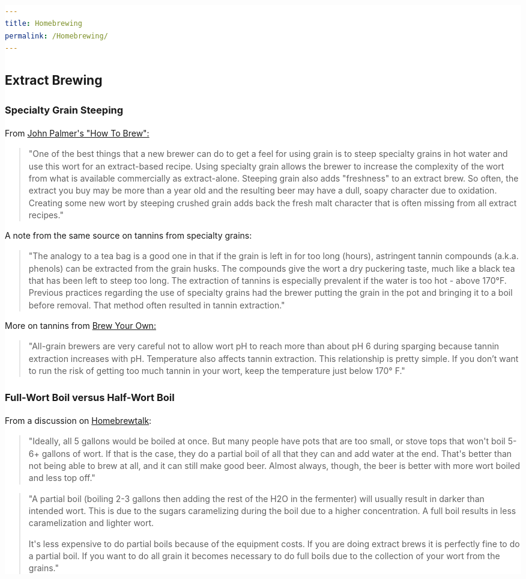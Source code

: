```yaml
---
title: Homebrewing
permalink: /Homebrewing/
---
```


Extract Brewing
---------------

### Specialty Grain Steeping

From [John Palmer's "How To Brew":](http://www.howtobrew.com/section2/chapter13.html)

> "One of the best things that a new brewer can do to get a feel for using grain is to steep specialty grains in hot water and use this wort for an extract-based recipe. Using specialty grain allows the brewer to increase the complexity of the wort from what is available commercially as extract-alone. Steeping grain also adds "freshness" to an extract brew. So often, the extract you buy may be more than a year old and the resulting beer may have a dull, soapy character due to oxidation. Creating some new wort by steeping crushed grain adds back the fresh malt character that is often missing from all extract recipes."

A note from the same source on tannins from specialty grains:

> "The analogy to a tea bag is a good one in that if the grain is left in for too long (hours), astringent tannin compounds (a.k.a. phenols) can be extracted from the grain husks. The compounds give the wort a dry puckering taste, much like a black tea that has been left to steep too long. The extraction of tannins is especially prevalent if the water is too hot - above 170°F. Previous practices regarding the use of specialty grains had the brewer putting the grain in the pot and bringing it to a boil before removal. That method often resulted in tannin extraction."

More on tannins from [Brew Your Own:](http://byo.com/stories/issue/item/1607-whats-the-best-way-to-steep-specialty-grains-but-still-reduce-tannins)

> "All-grain brewers are very careful not to allow wort pH to reach more than about pH 6 during sparging because tannin extraction increases with pH. Temperature also affects tannin extraction. This relationship is pretty simple. If you don’t want to run the risk of getting too much tannin in your wort, keep the temperature just below 170° F."

### Full-Wort Boil versus Half-Wort Boil

From a discussion on [Homebrewtalk](http://www.homebrewtalk.com/f39/making-5-gallons-2-gallons-wort-5-gallons-319474/):

> "Ideally, all 5 gallons would be boiled at once. But many people have pots that are too small, or stove tops that won't boil 5-6+ gallons of wort. If that is the case, they do a partial boil of all that they can and add water at the end. That's better than not being able to brew at all, and it can still make good beer. Almost always, though, the beer is better with more wort boiled and less top off."

> "A partial boil (boiling 2-3 gallons then adding the rest of the H2O in the fermenter) will usually result in darker than intended wort. This is due to the sugars caramelizing during the boil due to a higher concentration. A full boil results in less caramelization and lighter wort.
>
> It's less expensive to do partial boils because of the equipment costs. If you are doing extract brews it is perfectly fine to do a partial boil. If you want to do all grain it becomes necessary to do full boils due to the collection of your wort from the grains."

